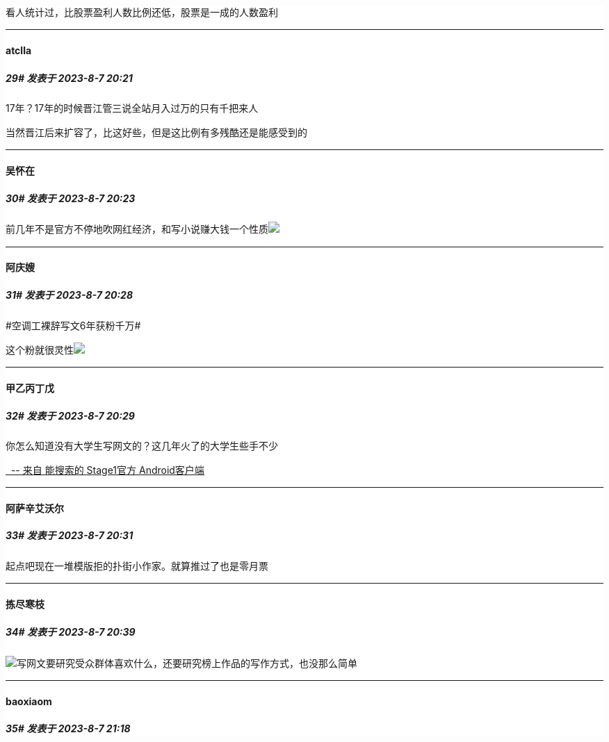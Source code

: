 看人统计过，比股票盈利人数比例还低，股票是一成的人数盈利

*****

####  atclla  
##### 29#       发表于 2023-8-7 20:21

17年？17年的时候晋江管三说全站月入过万的只有千把来人

当然晋江后来扩容了，比这好些，但是这比例有多残酷还是能感受到的

*****

####  吴怀在  
##### 30#       发表于 2023-8-7 20:23

前几年不是官方不停地吹网红经济，和写小说赚大钱一个性质<img src="https://static.saraba1st.com/image/smiley/face2017/037.png" referrerpolicy="no-referrer">


*****

####  阿庆嫂  
##### 31#       发表于 2023-8-7 20:28

#空调工裸辞写文6年获粉千万#

这个粉就很灵性<img src="https://static.saraba1st.com/image/smiley/face2017/067.png" referrerpolicy="no-referrer">

*****

####  甲乙丙丁戊  
##### 32#       发表于 2023-8-7 20:29

你怎么知道没有大学生写网文的？这几年火了的大学生些手不少

[  -- 来自 能搜索的 Stage1官方 Android客户端](https://www.coolapk.com/apk/140634)

*****

####  阿萨辛艾沃尔  
##### 33#       发表于 2023-8-7 20:31

起点吧现在一堆模版拒的扑街小作家。就算推过了也是零月票

*****

####  拣尽寒枝  
##### 34#       发表于 2023-8-7 20:39

<img src="https://static.saraba1st.com/image/smiley/face2017/009.gif" referrerpolicy="no-referrer">写网文要研究受众群体喜欢什么，还要研究榜上作品的写作方式，也没那么简单

*****

####  baoxiaom  
##### 35#       发表于 2023-8-7 21:18
